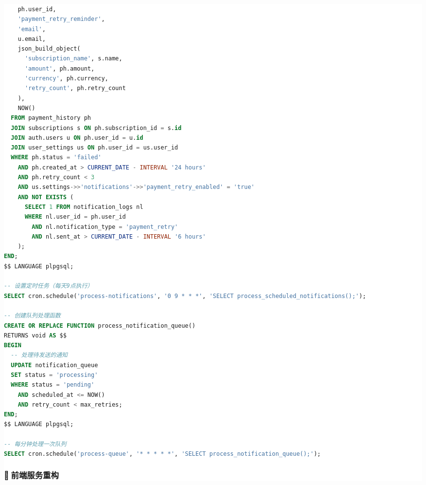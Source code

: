 ```sql
    ph.user_id,
    'payment_retry_reminder',
    'email',
    u.email,
    json_build_object(
      'subscription_name', s.name,
      'amount', ph.amount,
      'currency', ph.currency,
      'retry_count', ph.retry_count
    ),
    NOW()
  FROM payment_history ph
  JOIN subscriptions s ON ph.subscription_id = s.id
  JOIN auth.users u ON ph.user_id = u.id
  JOIN user_settings us ON ph.user_id = us.user_id
  WHERE ph.status = 'failed'
    AND ph.created_at > CURRENT_DATE - INTERVAL '24 hours'
    AND ph.retry_count < 3
    AND us.settings->>'notifications'->>'payment_retry_enabled' = 'true'
    AND NOT EXISTS (
      SELECT 1 FROM notification_logs nl 
      WHERE nl.user_id = ph.user_id 
        AND nl.notification_type = 'payment_retry'
        AND nl.sent_at > CURRENT_DATE - INTERVAL '6 hours'
    );
END;
$$ LANGUAGE plpgsql;

-- 设置定时任务（每天9点执行）
SELECT cron.schedule('process-notifications', '0 9 * * *', 'SELECT process_scheduled_notifications();');

-- 创建队列处理函数
CREATE OR REPLACE FUNCTION process_notification_queue()
RETURNS void AS $$
BEGIN
  -- 处理待发送的通知
  UPDATE notification_queue 
  SET status = 'processing'
  WHERE status = 'pending' 
    AND scheduled_at <= NOW()
    AND retry_count < max_retries;
END;
$$ LANGUAGE plpgsql;

-- 每分钟处理一次队列
SELECT cron.schedule('process-queue', '* * * * *', 'SELECT process_notification_queue();');
```

### 📱 前端服务重构
